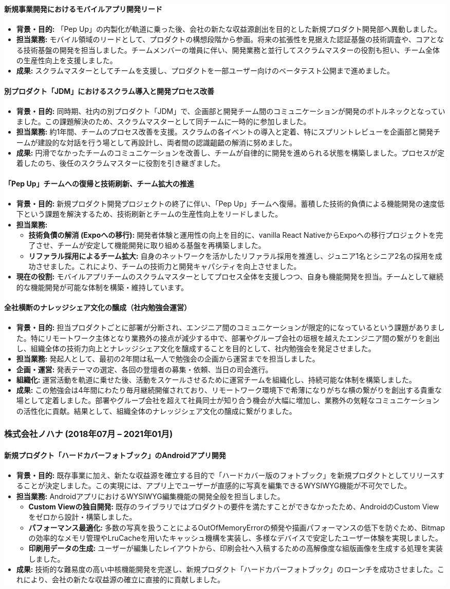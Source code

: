 #### 新規事業開発におけるモバイルアプリ開発リード

* **背景・目的:**
  「Pep Up」の内製化が軌道に乗った後、会社の新たな収益源創出を目的とした新規プロダクト開発部へ異動しました。
* **担当業務:**
  モバイル領域のリードとして、プロダクトの構想段階から参画。将来の拡張性を見据えた認証基盤の技術調査や、コアとなる技術基盤の開発を担当しました。チームメンバーの増員に伴い、開発業務と並行してスクラムマスターの役割も担い、チーム全体の生産性向上を支援しました。
* **成果:**
  スクラムマスターとしてチームを支援し、プロダクトを一部ユーザー向けのベータテスト公開まで進めました。

#### 別プロダクト「JDM」におけるスクラム導入と開発プロセス改善

* **背景・目的:**
  同時期、社内の別プロダクト「JDM」で、企画部と開発チーム間のコミュニケーションが開発のボトルネックとなっていました。この課題解決のため、スクラムマスターとして同チームに一時的に参加しました。
* **担当業務:**
  約1年間、チームのプロセス改善を支援。スクラムの各イベントの導入と定着、特にスプリントレビューを企画部と開発チームが建設的な対話を行う場として再設計し、両者間の認識齟齬の解消に努めました。
* **成果:**
  円滑でなかったチームのコミュニケーションを改善し、チームが自律的に開発を進められる状態を構築しました。プロセスが定着したのち、後任のスクラムマスターに役割を引き継ぎました。

#### 「Pep Up」チームへの復帰と技術刷新、チーム拡大の推進

* **背景・目的:**
  新規プロダクト開発プロジェクトの終了に伴い、「Pep Up」チームへ復帰。蓄積した技術的負債による機能開発の速度低下という課題を解決するため、技術刷新とチームの生産性向上をリードしました。
* **担当業務:**
  * **技術負債の解消 (Expoへの移行):** 開発者体験と運用性の向上を目的に、vanilla React NativeからExpoへの移行プロジェクトを完了させ、チームが安定して機能開発に取り組める基盤を再構築しました。
  * **リファラル採用によるチーム拡大:** 自身のネットワークを活かしたリファラル採用を推進し、ジュニア1名とシニア2名の採用を成功させました。これにより、チームの技術力と開発キャパシティを向上させました。
* **現在の役割:**
  モバイルアプリチームのスクラムマスターとしてプロセス全体を支援しつつ、自身も機能開発を担当。チームとして継続的な機能開発が可能な体制を構築・維持しています。

#### 全社横断のナレッジシェア文化の醸成（社内勉強会運営）

* **背景・目的:**
  担当プロダクトごとに部署が分断され、エンジニア間のコミュニケーションが限定的になっているという課題がありました。特にリモートワーク主体となり業務外の接点が減少する中で、部署やグループ会社の垣根を越えたエンジニア間の繋がりを創出し、組織全体の技術力向上とナレッジシェア文化を醸成することを目的として、社内勉強会を発足させました。
* **担当業務:**
  発起人として、最初の2年間は私一人で勉強会の企画から運営までを担当しました。
* **企画・運営:**
  発表テーマの選定、各回の登壇者の募集・依頼、当日の司会進行。
* **組織化:**
  運営活動を軌道に乗せた後、活動をスケールさせるために運営チームを組織化し、持続可能な体制を構築しました。
* **成果:**
  この勉強会は4年間にわたり毎月継続開催されており、リモートワーク環境下で希薄になりがちな横の繋がりを創出する貴重な場として定着しました。部署やグループ会社を超えて社員同士が知り合う機会が大幅に増加し、業務外の気軽なコミュニケーションの活性化に貢献。結果として、組織全体のナレッジシェア文化の醸成に繋がりました。

### **株式会社ノハナ (2018年07月 – 2021年01月)**

#### 新規プロダクト「ハードカバーフォトブック」のAndroidアプリ開発

* **背景・目的:**
  既存事業に加え、新たな収益源を確立する目的で「ハードカバー版のフォトブック」を新規プロダクトとしてリリースすることが決定しました。この実現には、アプリ上でユーザーが直感的に写真を編集できるWYSIWYG機能が不可欠でした。
* **担当業務:**
  AndroidアプリにおけるWYSIWYG編集機能の開発全般を担当しました。
  * **Custom Viewの独自開発:** 既存のライブラリではプロダクトの要件を満たすことができなかったため、AndroidのCustom Viewをゼロから設計・構築しました。
  * **パフォーマンス最適化:** 多数の写真を扱うことによるOutOfMemoryErrorの頻発や描画パフォーマンスの低下を防ぐため、Bitmapの効率的なメモリ管理やLruCacheを用いたキャッシュ機構を実装し、多様なデバイスで安定したユーザー体験を実現しました。
  * **印刷用データの生成:** ユーザーが編集したレイアウトから、印刷会社へ入稿するための高解像度な組版画像を生成する処理を実装しました。
* **成果:**
  技術的な難易度の高い中核機能開発を完遂し、新規プロダクト「ハードカバーフォトブック」のローンチを成功させました。これにより、会社の新たな収益源の確立に直接的に貢献しました。
